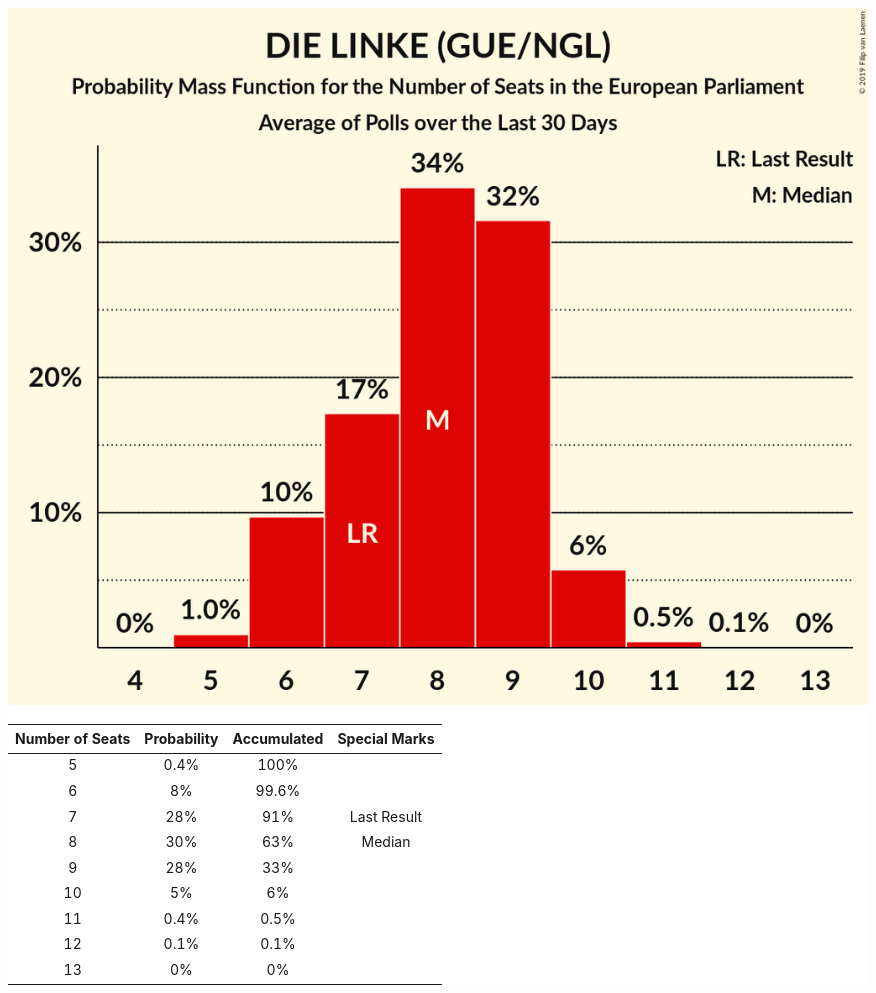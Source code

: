![Graph with seats probability mass function not yet produced](average-2019-05-26-seats-pmf-dielinkeguengl.png "Seats Probability Mass Function")

| Number of Seats | Probability | Accumulated | Special Marks |
|:---------------:|:-----------:|:-----------:|:-------------:|
| 5 | 0.4% | 100% |  |
| 6 | 8% | 99.6% |  |
| 7 | 28% | 91% | Last Result |
| 8 | 30% | 63% | Median |
| 9 | 28% | 33% |  |
| 10 | 5% | 6% |  |
| 11 | 0.4% | 0.5% |  |
| 12 | 0.1% | 0.1% |  |
| 13 | 0% | 0% |  |
